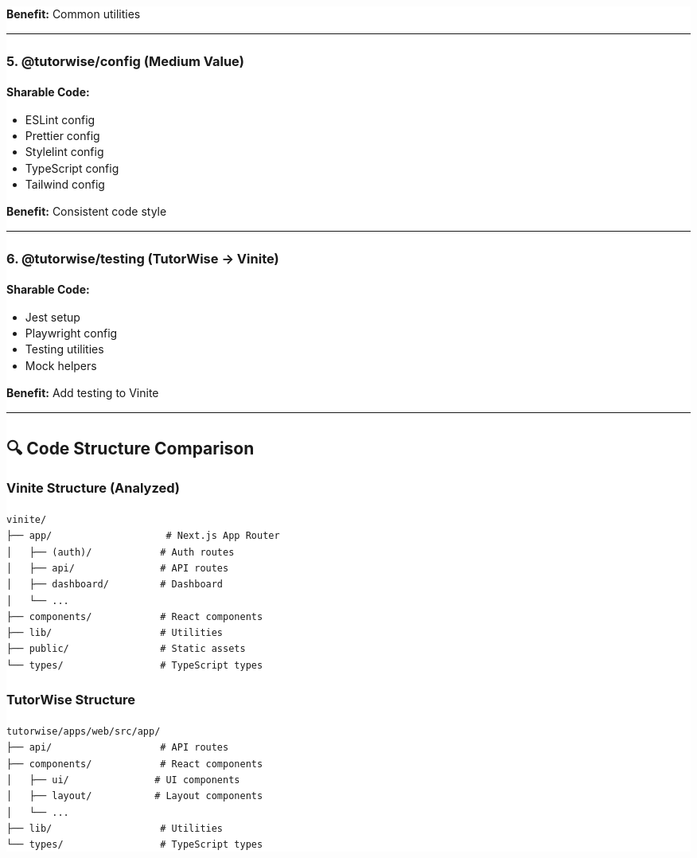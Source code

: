 **Benefit:** Common utilities

---

### 5. **@tutorwise/config** (Medium Value)
**Sharable Code:**
- ESLint config
- Prettier config
- Stylelint config
- TypeScript config
- Tailwind config

**Benefit:** Consistent code style

---

### 6. **@tutorwise/testing** (TutorWise → Vinite)
**Sharable Code:**
- Jest setup
- Playwright config
- Testing utilities
- Mock helpers

**Benefit:** Add testing to Vinite

---

## 🔍 Code Structure Comparison

### Vinite Structure (Analyzed)
```
vinite/
├── app/                    # Next.js App Router
│   ├── (auth)/            # Auth routes
│   ├── api/               # API routes
│   ├── dashboard/         # Dashboard
│   └── ...
├── components/            # React components
├── lib/                   # Utilities
├── public/                # Static assets
└── types/                 # TypeScript types
```

### TutorWise Structure
```
tutorwise/apps/web/src/app/
├── api/                   # API routes
├── components/            # React components
│   ├── ui/               # UI components
│   ├── layout/           # Layout components
│   └── ...
├── lib/                   # Utilities
└── types/                 # TypeScript types
```

